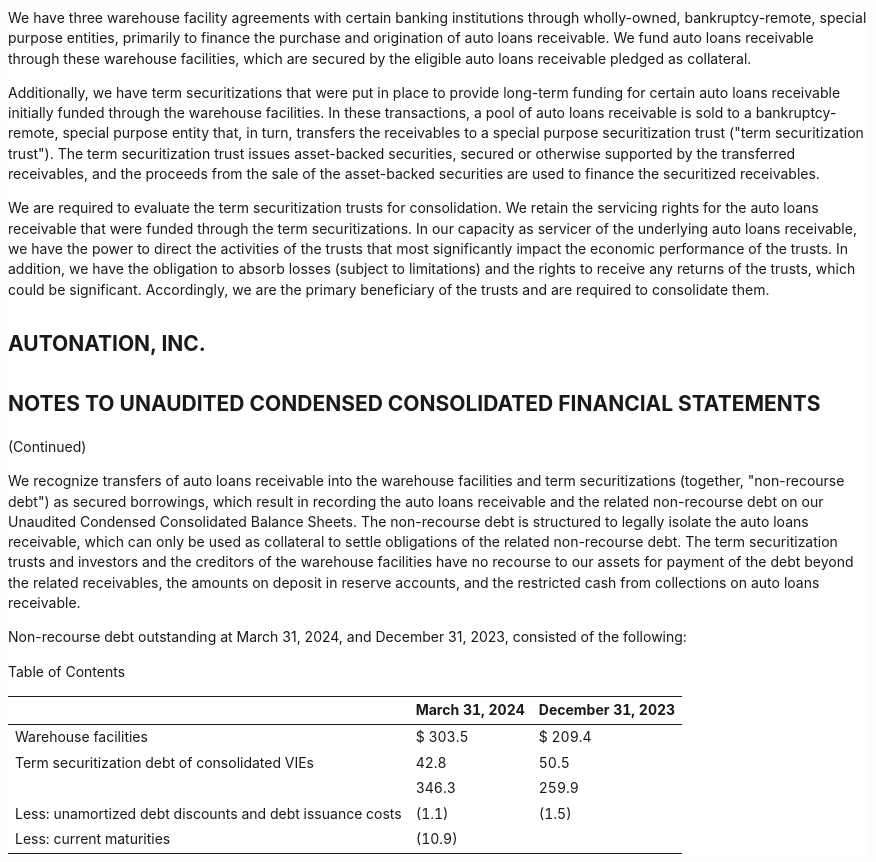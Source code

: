<p>We have three warehouse facility agreements with certain banking institutions through wholly-owned, bankruptcy-remote, special purpose entities, primarily to finance the purchase and origination of auto loans receivable. We fund auto loans receivable through these warehouse facilities, which are secured by the eligible auto loans receivable pledged as collateral.</p>
<p>Additionally, we have term securitizations that were put in place to provide long-term funding for certain auto loans receivable initially funded through the warehouse facilities. In these transactions, a pool of auto loans receivable is sold to a bankruptcy-remote, special purpose entity that, in turn, transfers the receivables to a special purpose securitization trust ("term securitization trust"). The term securitization trust issues asset-backed securities, secured or otherwise supported by the transferred receivables, and the proceeds from the sale of the asset-backed securities are used to finance the securitized receivables.</p>
<p>We are required to evaluate the term securitization trusts for consolidation. We retain the servicing rights for the auto loans receivable that were funded through the term securitizations. In our capacity as servicer of the underlying auto loans receivable, we have the power to direct the activities of the trusts that most significantly impact the economic performance of the trusts. In addition, we have the obligation to absorb losses (subject to limitations) and the rights to receive any returns of the trusts, which could be significant. Accordingly, we are the primary beneficiary of the trusts and are required to consolidate them.</p>
<h2>AUTONATION, INC.</h2>
<h2>NOTES TO UNAUDITED CONDENSED CONSOLIDATED FINANCIAL STATEMENTS</h2>
<p>(Continued)</p>
<p>We recognize transfers of auto loans receivable into the warehouse facilities and term securitizations (together, "non-recourse debt") as secured borrowings, which result in recording the auto loans receivable and the related non-recourse debt on our Unaudited Condensed Consolidated Balance Sheets. The non-recourse debt is structured to legally isolate the auto loans receivable, which can only be used as collateral to settle obligations of the related non-recourse debt. The term securitization trusts and investors and the creditors of the warehouse facilities have no recourse to our assets for payment of the debt beyond the related receivables, the amounts on deposit in reserve accounts, and the restricted cash from collections on auto loans receivable.</p>
<p>Non-recourse debt outstanding at March 31, 2024, and December 31, 2023, consisted of the following:</p>
<p>Table of Contents</p>
<table>
<thead>
<tr>
<th></th>
<th>March 31, 2024</th>
<th>December 31, 2023</th>
</tr>
</thead>
<tbody>
<tr>
<td>Warehouse facilities</td>
<td>$ 303.5</td>
<td>$ 209.4</td>
</tr>
<tr>
<td>Term securitization debt of consolidated VIEs</td>
<td>42.8</td>
<td>50.5</td>
</tr>
<tr>
<td></td>
<td>346.3</td>
<td>259.9</td>
</tr>
<tr>
<td>Less: unamortized debt discounts and debt issuance costs</td>
<td>(1.1)</td>
<td>(1.5)</td>
</tr>
<tr>
<td>Less: current maturities</td>
<td>(10.9)</td>